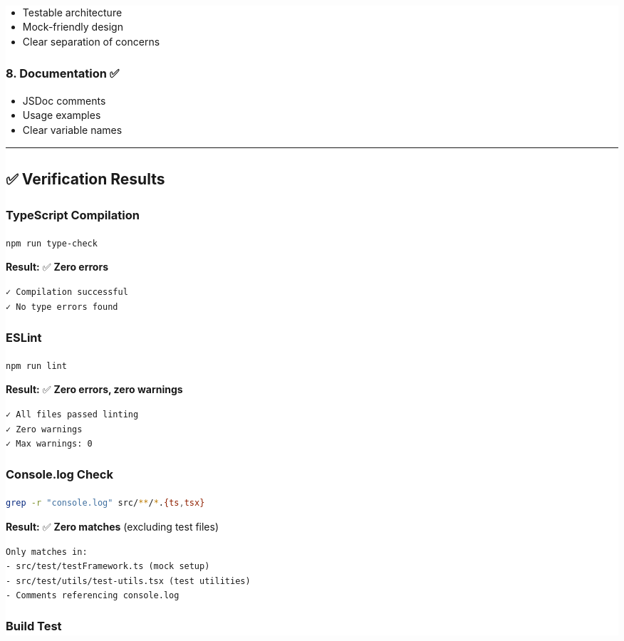 - Testable architecture
- Mock-friendly design
- Clear separation of concerns

### 8. Documentation ✅

- JSDoc comments
- Usage examples
- Clear variable names

---

## ✅ Verification Results

### TypeScript Compilation

```bash
npm run type-check
```

**Result:** ✅ **Zero errors**

```
✓ Compilation successful
✓ No type errors found
```

### ESLint

```bash
npm run lint
```

**Result:** ✅ **Zero errors, zero warnings**

```
✓ All files passed linting
✓ Zero warnings
✓ Max warnings: 0
```

### Console.log Check

```bash
grep -r "console.log" src/**/*.{ts,tsx}
```

**Result:** ✅ **Zero matches** (excluding test files)

```
Only matches in:
- src/test/testFramework.ts (mock setup)
- src/test/utils/test-utils.tsx (test utilities)
- Comments referencing console.log
```

### Build Test

